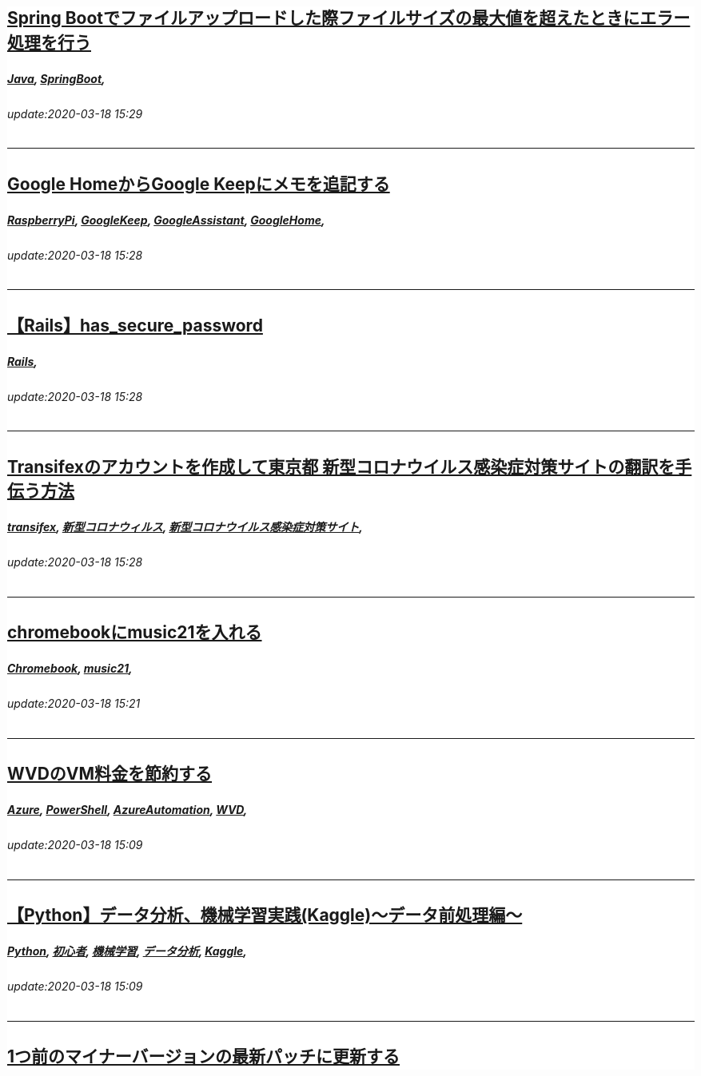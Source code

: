 ## [Spring Bootでファイルアップロードした際ファイルサイズの最大値を超えたときにエラー処理を行う](https://qiita.com/bass/items/bc7e98030556df471a3c)
##### [Java](https://qiita.com/tags/Java), [SpringBoot](https://qiita.com/tags/SpringBoot), 
###### update:2020-03-18 15:29
---
## [Google HomeからGoogle Keepにメモを追記する](https://qiita.com/interluido/items/f9cafa9646d0e6831ba1)
##### [RaspberryPi](https://qiita.com/tags/RaspberryPi), [GoogleKeep](https://qiita.com/tags/GoogleKeep), [GoogleAssistant](https://qiita.com/tags/GoogleAssistant), [GoogleHome](https://qiita.com/tags/GoogleHome), 
###### update:2020-03-18 15:28
---
## [【Rails】has_secure_password](https://qiita.com/ryouya3948/items/d468ed4030b79cecd207)
##### [Rails](https://qiita.com/tags/Rails), 
###### update:2020-03-18 15:28
---
## [Transifexのアカウントを作成して東京都 新型コロナウイルス感染症対策サイトの翻訳を手伝う方法](https://qiita.com/iten/items/1274f3b85e11261f3b5c)
##### [transifex](https://qiita.com/tags/transifex), [新型コロナウィルス](https://qiita.com/tags/新型コロナウィルス), [新型コロナウイルス感染症対策サイト](https://qiita.com/tags/新型コロナウイルス感染症対策サイト), 
###### update:2020-03-18 15:28
---
## [chromebookにmusic21を入れる](https://qiita.com/temps1101/items/f33de282441a1d8bff56)
##### [Chromebook](https://qiita.com/tags/Chromebook), [music21](https://qiita.com/tags/music21), 
###### update:2020-03-18 15:21
---
## [WVDのVM料金を節約する](https://qiita.com/sat0tabe/items/7bf9ea60e3a55143ca83)
##### [Azure](https://qiita.com/tags/Azure), [PowerShell](https://qiita.com/tags/PowerShell), [AzureAutomation](https://qiita.com/tags/AzureAutomation), [WVD](https://qiita.com/tags/WVD), 
###### update:2020-03-18 15:09
---
## [【Python】データ分析、機械学習実践(Kaggle)〜データ前処理編〜](https://qiita.com/Julio_dev/items/7160fcfce871dcbf57e6)
##### [Python](https://qiita.com/tags/Python), [初心者](https://qiita.com/tags/初心者), [機械学習](https://qiita.com/tags/機械学習), [データ分析](https://qiita.com/tags/データ分析), [Kaggle](https://qiita.com/tags/Kaggle), 
###### update:2020-03-18 15:09
---
## [1つ前のマイナーバージョンの最新パッチに更新する](https://qiita.com/tailriver/items/9b7cd0bbb4e709c9764b)